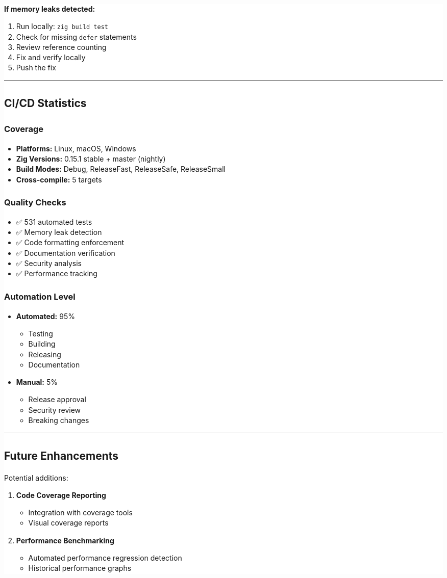 **If memory leaks detected:**

1. Run locally: `zig build test`
2. Check for missing `defer` statements
3. Review reference counting
4. Fix and verify locally
5. Push the fix

---

## CI/CD Statistics

### Coverage

- **Platforms:** Linux, macOS, Windows
- **Zig Versions:** 0.15.1 stable + master (nightly)
- **Build Modes:** Debug, ReleaseFast, ReleaseSafe, ReleaseSmall
- **Cross-compile:** 5 targets

### Quality Checks

- ✅ 531 automated tests
- ✅ Memory leak detection
- ✅ Code formatting enforcement
- ✅ Documentation verification
- ✅ Security analysis
- ✅ Performance tracking

### Automation Level

- **Automated:** 95%
  - Testing
  - Building
  - Releasing
  - Documentation
  
- **Manual:** 5%
  - Release approval
  - Security review
  - Breaking changes

---

## Future Enhancements

Potential additions:

1. **Code Coverage Reporting**
   - Integration with coverage tools
   - Visual coverage reports

2. **Performance Benchmarking**
   - Automated performance regression detection
   - Historical performance graphs
